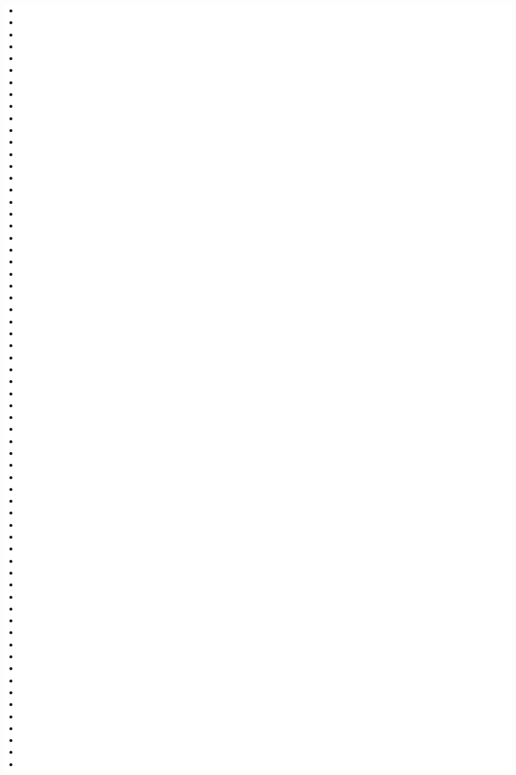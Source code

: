 - <LC id='1424' type='long' ></LC>
- <LC id='1425' type='long' ></LC>
- <LC id='1426' type='long' ></LC>
- <LC id='1427' type='long' ></LC>
- <LC id='1428' type='long' ></LC>
- <LC id='1429' type='long' ></LC>
- <LC id='1431' type='long' ></LC>
- <LC id='1434' type='long' ></LC>
- <LC id='1436' type='long' ></LC>
- <LC id='1437' type='long' ></LC>
- <LC id='1438' type='long' ></LC>
- <LC id='1439' type='long' ></LC>
- <LC id='1441' type='long' ></LC>
- <LC id='1442' type='long' ></LC>
- <LC id='1444' type='long' ></LC>
- <LC id='1449' type='long' ></LC>
- <LC id='1450' type='long' ></LC>
- <LC id='1452' type='long' ></LC>
- <LC id='1453' type='long' ></LC>
- <LC id='1458' type='long' ></LC>
- <LC id='1460' type='long' ></LC>
- <LC id='1463' type='long' ></LC>
- <LC id='1464' type='long' ></LC>
- <LC id='1465' type='long' ></LC>
- <LC id='1467' type='long' ></LC>
- <LC id='1470' type='long' ></LC>
- <LC id='1471' type='long' ></LC>
- <LC id='1472' type='long' ></LC>
- <LC id='1473' type='long' ></LC>
- <LC id='1475' type='long' ></LC>
- <LC id='1476' type='long' ></LC>
- <LC id='1477' type='long' ></LC>
- <LC id='1478' type='long' ></LC>
- <LC id='1480' type='long' ></LC>
- <LC id='1481' type='long' ></LC>
- <LC id='1482' type='long' ></LC>
- <LC id='1487' type='long' ></LC>
- <LC id='1488' type='long' ></LC>
- <LC id='1491' type='long' ></LC>
- <LC id='1493' type='long' ></LC>
- <LC id='1497' type='long' ></LC>
- <LC id='1498' type='long' ></LC>
- <LC id='1499' type='long' ></LC>
- <LC id='1502' type='long' ></LC>
- <LC id='1503' type='long' ></LC>
- <LC id='1504' type='long' ></LC>
- <LC id='1508' type='long' ></LC>
- <LC id='1509' type='long' ></LC>
- <LC id='1512' type='long' ></LC>
- <LC id='1514' type='long' ></LC>
- <LC id='1521' type='long' ></LC>
- <LC id='1524' type='long' ></LC>
- <LC id='1526' type='long' ></LC>
- <LC id='1528' type='long' ></LC>
- <LC id='1533' type='long' ></LC>
- <LC id='1534' type='long' ></LC>
- <LC id='1535' type='long' ></LC>
- <LC id='1536' type='long' ></LC>
- <LC id='1537' type='long' ></LC>
- <LC id='1538' type='long' ></LC>
- <LC id='1539' type='long' ></LC>
- <LC id='1546' type='long' ></LC>
- <LC id='1547' type='long' ></LC>
- <LC id='1550' type='long' ></LC>